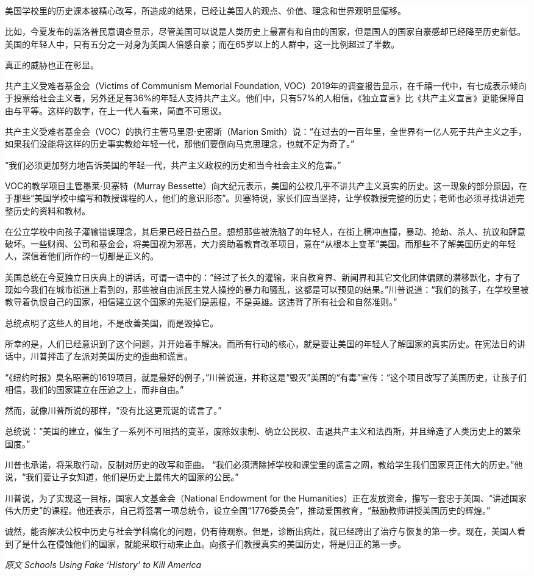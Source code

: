  美国学校里的历史课本被精心改写，所造成的结果，已经让美国人的观点、价值、理念和世界观明显偏移。
</p>
<p>
 比如，今夏发布的盖洛普民意调查显示，尽管美国可以说是人类历史上最富有和自由的国家，但是国人的国家自豪感却已经降至历史新低。美国的年轻人中，只有五分之一对身为美国人倍感自豪；而在65岁以上的人群中，这一比例超过了半数。
</p>
<p>
 真正的威胁也正在彰显。
</p>
<p>
 共产主义受难者基金会（Victims of Communism Memorial Foundation, VOC）2019年的调查报告显示，在千禧一代中，有七成表示倾向于投票给社会主义者，另外还足有36%的年轻人支持共产主义。他们中，只有57%的人相信，《独立宣言》比《共产主义宣言》更能保障自由与平等。这样的数字，在上一代人看来，简直不可思议。
</p>
<p>
 共产主义受难者基金会（VOC）的执行主管马里恩‧史密斯（Marion Smith）说：“在过去的一百年里，全世界有一亿人死于共产主义之手，如果我们没能将这样的历史事实教给年轻一代，那他们要倒向马克思理念，也就不足为奇了。”
</p>
<p>
 “我们必须更加努力地告诉美国的年轻一代，共产主义政权的历史和当今社会主义的危害。”
</p>
<p>
 VOC的教学项目主管墨莱‧贝塞特（Murray Bessette）向大纪元表示，美国的公校几乎不讲共产主义真实的历史。这一现象的部分原因，在于那些“美国学校中编写和教授课程的人，他们的意识形态”。贝塞特说，家长们应当坚持，让学校教授完整的历史；老师也必须寻找讲述完整历史的资料和教材。
</p>
<p>
 在公立学校中向孩子灌输错误理念，其后果已经日益凸显。想想那些被洗脑了的年轻人，在街上横冲直撞，暴动、抢劫、杀人、抗议和肆意破坏。一些财阀、公司和基金会，将美国视为邪恶，大力资助着教育改革项目，意在“从根本上变革”美国。而那些不了解美国历史的年轻人，深信着他们所作的一切都是正义的。
</p>
<p>
 美国总统在今夏独立日庆典上的讲话，可谓一语中的：“经过了长久的灌输，来自教育界、新闻界和其它文化团体偏颇的潜移默化，才有了现如今我们在城市街道上看到的，那些被自由派民主党人操控的暴力和骚乱，这都是可以预见的结果。”川普说道：“我们的孩子，在学校里被教导着仇恨自己的国家，相信建立这个国家的先驱们是恶棍，不是英雄。这违背了所有社会和自然准则。”
</p>
<p>
 总统点明了这些人的目地，不是改善美国，而是毁掉它。
</p>
<p>
 所幸的是，人们已经意识到了这个问题，并开始着手解决。而所有行动的核心，就是要让美国的年轻人了解国家的真实历史。在宪法日的讲话中，川普抨击了左派对美国历史的歪曲和谎言。
</p>
<p>
 “《纽约时报》臭名昭著的1619项目，就是最好的例子，”川普说道，并称这是“毁灭”美国的“有毒”宣传：“这个项目改写了美国历史，让孩子们相信，我们的国家建立在压迫之上，而非自由。”
</p>
<p>
 然而，就像川普所说的那样，“没有比这更荒诞的谎言了。”
</p>
<p>
 总统说：“美国的建立，催生了一系列不可阻挡的变革，废除奴隶制、确立公民权、击退共产主义和法西斯，并且缔造了人类历史上的繁荣国度。”
</p>
<p>
 川普也承诺，将采取行动，反制对历史的改写和歪曲。 “我们必须清除掉学校和课堂里的谎言之网，教给学生我们国家真正伟大的历史。”他说，“我们要让子女知道，他们是历史上最伟大的国家的公民。”
</p>
<p>
 川普说，为了实现这一目标，国家人文基金会（National Endowment for the Humanities）正在发放资金，攥写一套忠于美国、“讲述国家伟大历史”的课程。他还表示，自己将签署一项总统令，设立全国“1776委员会”，推动爱国教育，“鼓励教师讲授美国历史的辉煌。”
</p>
<p>
 诚然，能否解决公校中历史与社会学科腐化的问题，仍有待观察。但是，诊断出病灶，就已经跨出了治疗与恢复的第一步。现在，美国人看到了是什么在侵蚀他们的国家，就能采取行动来止血。向孩子们教授真实的美国历史，将是归正的第一步。
</p>
<p>
 <em>
  原文
  <ok href="https://www.theepochtimes.com/schools-using-fake-history-to-kill-america_3514284.html">
   Schools Using Fake ‘History’ to Kill America
  </ok>